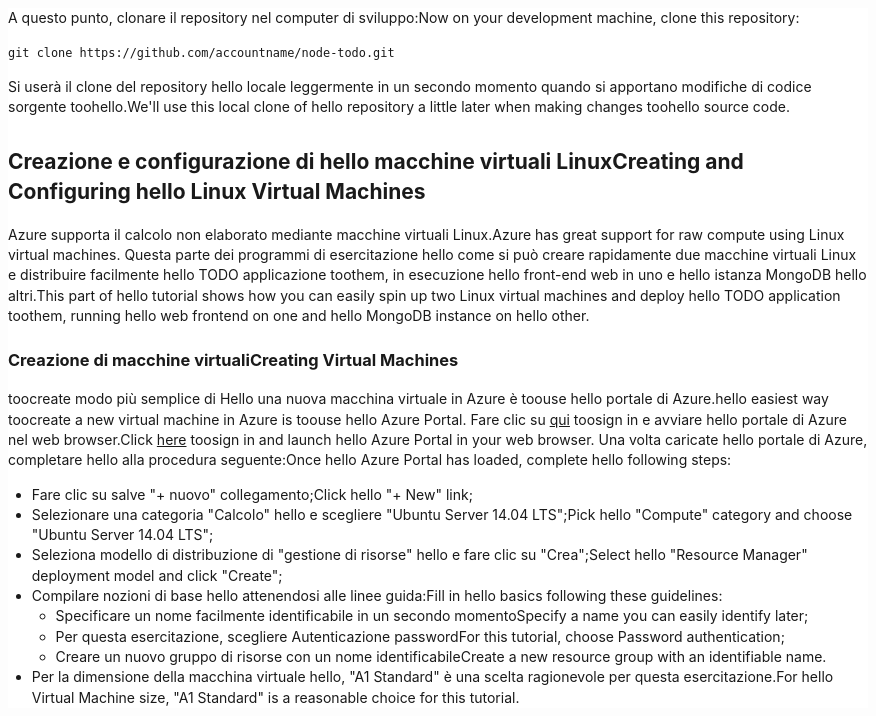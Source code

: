 <span data-ttu-id="1fe1a-121">A questo punto, clonare il repository nel computer di sviluppo:</span><span class="sxs-lookup"><span data-stu-id="1fe1a-121">Now on your development machine, clone this repository:</span></span>

    git clone https://github.com/accountname/node-todo.git

<span data-ttu-id="1fe1a-122">Si userà il clone del repository hello locale leggermente in un secondo momento quando si apportano modifiche di codice sorgente toohello.</span><span class="sxs-lookup"><span data-stu-id="1fe1a-122">We'll use this local clone of hello repository a little later when making changes toohello source code.</span></span>

## <a name="creating-and-configuring-hello-linux-virtual-machines"></a><span data-ttu-id="1fe1a-123">Creazione e configurazione di hello macchine virtuali Linux</span><span class="sxs-lookup"><span data-stu-id="1fe1a-123">Creating and Configuring hello Linux Virtual Machines</span></span>
<span data-ttu-id="1fe1a-124">Azure supporta il calcolo non elaborato mediante macchine virtuali Linux.</span><span class="sxs-lookup"><span data-stu-id="1fe1a-124">Azure has great support for raw compute using Linux virtual machines.</span></span> <span data-ttu-id="1fe1a-125">Questa parte dei programmi di esercitazione hello come si può creare rapidamente due macchine virtuali Linux e distribuire facilmente hello TODO applicazione toothem, in esecuzione hello front-end web in uno e hello istanza MongoDB hello altri.</span><span class="sxs-lookup"><span data-stu-id="1fe1a-125">This part of hello tutorial shows how you can easily spin up two Linux virtual machines and deploy hello TODO application toothem, running hello web frontend on one and hello MongoDB instance on hello other.</span></span>

### <a name="creating-virtual-machines"></a><span data-ttu-id="1fe1a-126">Creazione di macchine virtuali</span><span class="sxs-lookup"><span data-stu-id="1fe1a-126">Creating Virtual Machines</span></span>
<span data-ttu-id="1fe1a-127">toocreate modo più semplice di Hello una nuova macchina virtuale in Azure è toouse hello portale di Azure.</span><span class="sxs-lookup"><span data-stu-id="1fe1a-127">hello easiest way toocreate a new virtual machine in Azure is toouse hello Azure Portal.</span></span> <span data-ttu-id="1fe1a-128">Fare clic su [qui](https://portal.azure.com) toosign in e avviare hello portale di Azure nel web browser.</span><span class="sxs-lookup"><span data-stu-id="1fe1a-128">Click [here](https://portal.azure.com) toosign in and launch hello Azure Portal in your web browser.</span></span> <span data-ttu-id="1fe1a-129">Una volta caricate hello portale di Azure, completare hello alla procedura seguente:</span><span class="sxs-lookup"><span data-stu-id="1fe1a-129">Once hello Azure Portal has loaded, complete hello following steps:</span></span>

* <span data-ttu-id="1fe1a-130">Fare clic su salve "+ nuovo" collegamento;</span><span class="sxs-lookup"><span data-stu-id="1fe1a-130">Click hello "+ New" link;</span></span>
* <span data-ttu-id="1fe1a-131">Selezionare una categoria "Calcolo" hello e scegliere "Ubuntu Server 14.04 LTS";</span><span class="sxs-lookup"><span data-stu-id="1fe1a-131">Pick hello "Compute" category and choose "Ubuntu Server 14.04 LTS";</span></span>
* <span data-ttu-id="1fe1a-132">Seleziona modello di distribuzione di "gestione di risorse" hello e fare clic su "Crea";</span><span class="sxs-lookup"><span data-stu-id="1fe1a-132">Select hello "Resource Manager" deployment model and click "Create";</span></span>
* <span data-ttu-id="1fe1a-133">Compilare nozioni di base hello attenendosi alle linee guida:</span><span class="sxs-lookup"><span data-stu-id="1fe1a-133">Fill in hello basics following these guidelines:</span></span>
  * <span data-ttu-id="1fe1a-134">Specificare un nome facilmente identificabile in un secondo momento</span><span class="sxs-lookup"><span data-stu-id="1fe1a-134">Specify a name you can easily identify later;</span></span>
  * <span data-ttu-id="1fe1a-135">Per questa esercitazione, scegliere Autenticazione password</span><span class="sxs-lookup"><span data-stu-id="1fe1a-135">For this tutorial, choose Password authentication;</span></span>
  * <span data-ttu-id="1fe1a-136">Creare un nuovo gruppo di risorse con un nome identificabile</span><span class="sxs-lookup"><span data-stu-id="1fe1a-136">Create a new resource group with an identifiable name.</span></span>
* <span data-ttu-id="1fe1a-137">Per la dimensione della macchina virtuale hello, "A1 Standard" è una scelta ragionevole per questa esercitazione.</span><span class="sxs-lookup"><span data-stu-id="1fe1a-137">For hello Virtual Machine size, "A1 Standard" is a reasonable choice for this tutorial.</span></span>